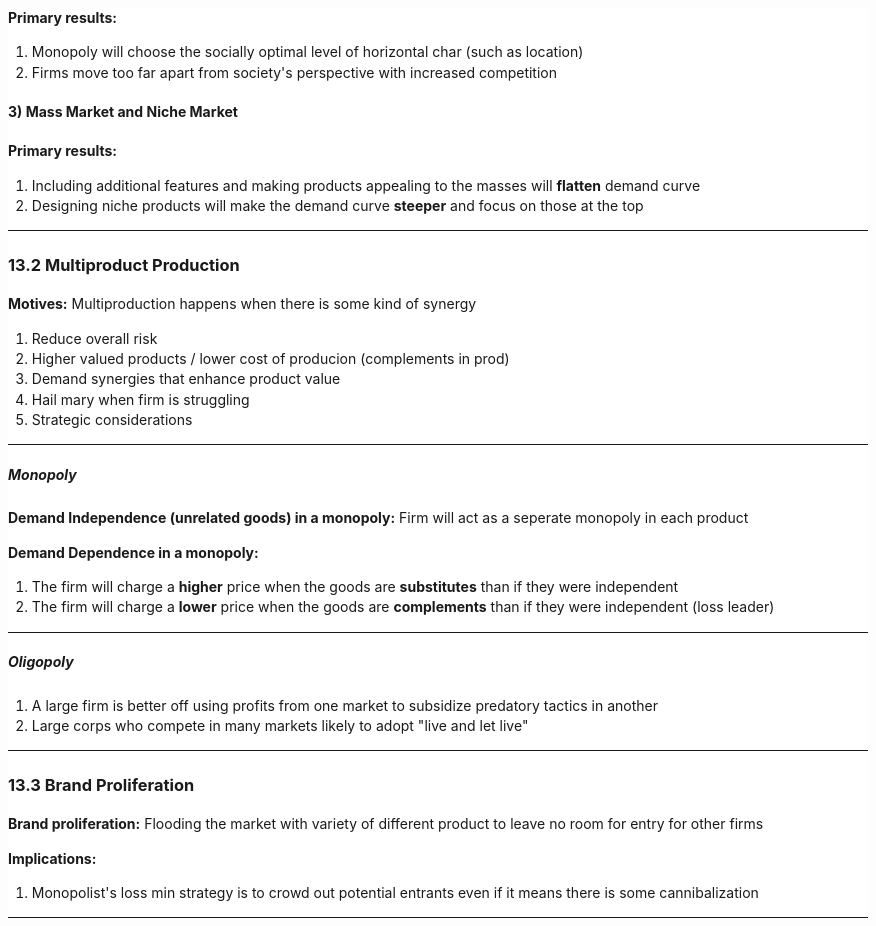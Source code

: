 **Primary results:**

1) Monopoly will choose the socially optimal level of horizontal char (such as location)
2) Firms move too far apart from society's perspective with increased competition

#### 3) Mass Market and Niche Market

**Primary results:**

1) Including additional features and making products appealing to the masses will **flatten** demand curve
2) Designing niche products will make the demand curve **steeper** and focus on those at the top

---

### 13.2 Multiproduct Production

**Motives:** Multiproduction happens when there is some kind of synergy

1) Reduce overall risk
2) Higher valued products / lower cost of producion (complements in prod)
3) Demand synergies that enhance product value
4) Hail mary when firm is struggling
5) Strategic considerations

---

##### Monopoly

**Demand Independence (unrelated goods) in a monopoly:**
Firm will act as a seperate monopoly in each product

**Demand Dependence in a monopoly:**

1) The firm will charge a **higher** price when the goods are **substitutes** than if they were independent
2) The firm will charge a **lower** price when the goods are **complements** than if they were independent (loss leader)

---

##### Oligopoly

1) A large firm is better off using profits from one market to subsidize predatory tactics in another
2) Large corps who compete in many markets likely to adopt "live and let live"

---

### 13.3 Brand Proliferation

**Brand proliferation:**
Flooding the market with variety of different product to leave no room for entry for other firms

**Implications:**

1) Monopolist's loss min strategy is to crowd out potential entrants even if it means there is some cannibalization

---